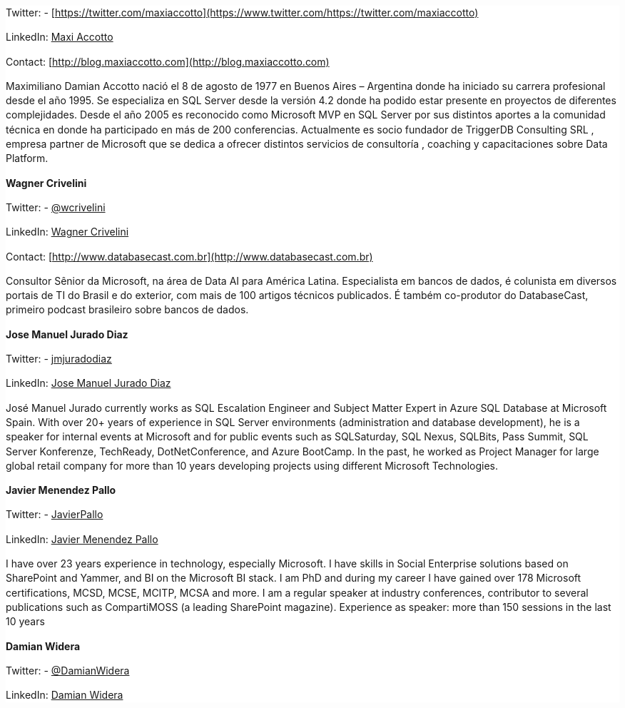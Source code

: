 Twitter:  - [https://twitter.com/maxiaccotto](https://www.twitter.com/https://twitter.com/maxiaccotto)
 
LinkedIn: [Maxi Accotto](https://ar.linkedin.com/in/maxiaccotto)
 
Contact: [http://blog.maxiaccotto.com](http://blog.maxiaccotto.com)
 
Maximiliano Damian Accotto nació el 8 de agosto de 1977 en Buenos Aires – Argentina donde ha iniciado su carrera profesional desde el año 1995.
Se especializa en SQL Server desde la versión 4.2 donde ha podido estar presente en proyectos de diferentes complejidades. 
Desde el año 2005 es reconocido como Microsoft MVP en SQL Server por sus distintos aportes a la comunidad técnica en donde ha participado en más de 200 conferencias.
Actualmente es socio fundador de TriggerDB Consulting SRL , empresa partner de Microsoft que se dedica a ofrecer distintos servicios de consultoría , coaching y capacitaciones sobre Data Platform.
 
**Wagner Crivelini**
 
Twitter:  - [@wcrivelini](https://www.twitter.com/@wcrivelini)
 
LinkedIn: [Wagner Crivelini](https://www.linkedin.com/in/wagner-crivelini-107850)
 
Contact: [http://www.databasecast.com.br](http://www.databasecast.com.br)
 
Consultor Sênior da Microsoft, na área de Data  AI para América Latina. Especialista em bancos de dados, é colunista em diversos portais de TI do Brasil e do exterior, com mais de 100 artigos técnicos publicados. É também co-produtor do DatabaseCast, primeiro podcast brasileiro sobre bancos de dados.
 
**Jose Manuel Jurado Diaz**
 
Twitter:  - [jmjuradodiaz](https://www.twitter.com/jmjuradodiaz)
 
LinkedIn: [Jose Manuel Jurado Diaz](https://www.linkedin.com/in/jose-manuel-jurado-diaz-5a586014/)
 
José Manuel Jurado currently works as SQL Escalation Engineer and Subject Matter Expert in Azure SQL Database at Microsoft Spain. With over 20+ years of experience in SQL Server environments (administration and database development), he is a speaker for internal events at Microsoft and for public events such as SQLSaturday, SQL Nexus, SQLBits, Pass Summit, SQL Server Konferenze, TechReady, DotNetConference, and Azure BootCamp. In the past, he worked as Project Manager for large global retail company for more than 10 years developing projects using different Microsoft Technologies.
 
**Javier Menendez Pallo**
 
Twitter:  - [JavierPallo](https://www.twitter.com/JavierPallo)
 
LinkedIn: [Javier Menendez Pallo](https://es.linkedin.com/in/jamepa)
 
I have over 23 years experience in technology, especially Microsoft. I have skills in Social Enterprise solutions based on SharePoint and Yammer, and BI on the Microsoft BI stack.
I am PhD and during my career I have gained over 178 Microsoft certifications, MCSD, MCSE, MCITP, MCSA and more. I am a regular speaker at industry conferences, contributor to several publications such as CompartiMOSS (a leading SharePoint magazine). Experience as speaker: more than 150 sessions in the last 10 years
 
**Damian Widera**
 
Twitter:  - [@DamianWidera](https://www.twitter.com/@DamianWidera)
 
LinkedIn: [Damian Widera](https://pl.linkedin.com/in/damian-widera-0b56284)
 